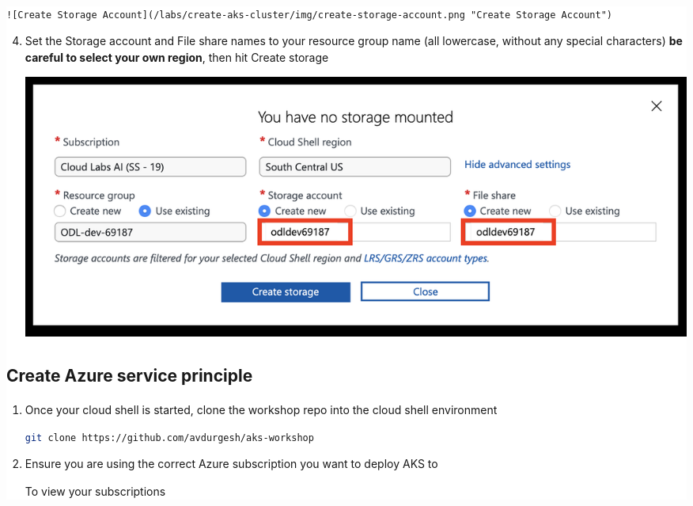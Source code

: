 	![Create Storage Account](/labs/create-aks-cluster/img/create-storage-account.png "Create Storage Account")

4. Set the Storage account and File share names to your resource group name (all lowercase, without any special characters) **be careful to select your own region**, then hit Create storage

	![Advanced Storage Account](/labs/create-aks-cluster/img/advanced-storage-account.png "Advanced Storage Account")

## Create Azure service principle

1. Once your cloud shell is started, clone the workshop repo into the cloud shell environment

	```bash
	git clone https://github.com/avdurgesh/aks-workshop
	```

2. Ensure you are using the correct Azure subscription you want to deploy AKS to

	To view your subscriptions
